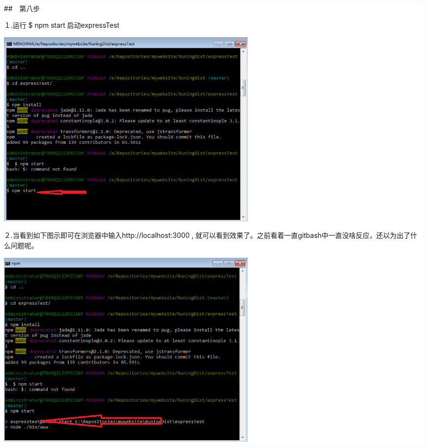 ##　第八步

１.运行 $ npm start 启动expressTest

<img src="/PigThird/Third9.jpg" width="500">

２.当看到如下图示即可在浏览器中输入http://localhost:3000 , 就可以看到效果了。之前看着一直gitbash中一直没啥反应，还以为出了什么问题呢。

<img src="/PigThird/Third10.jpg" width="500">